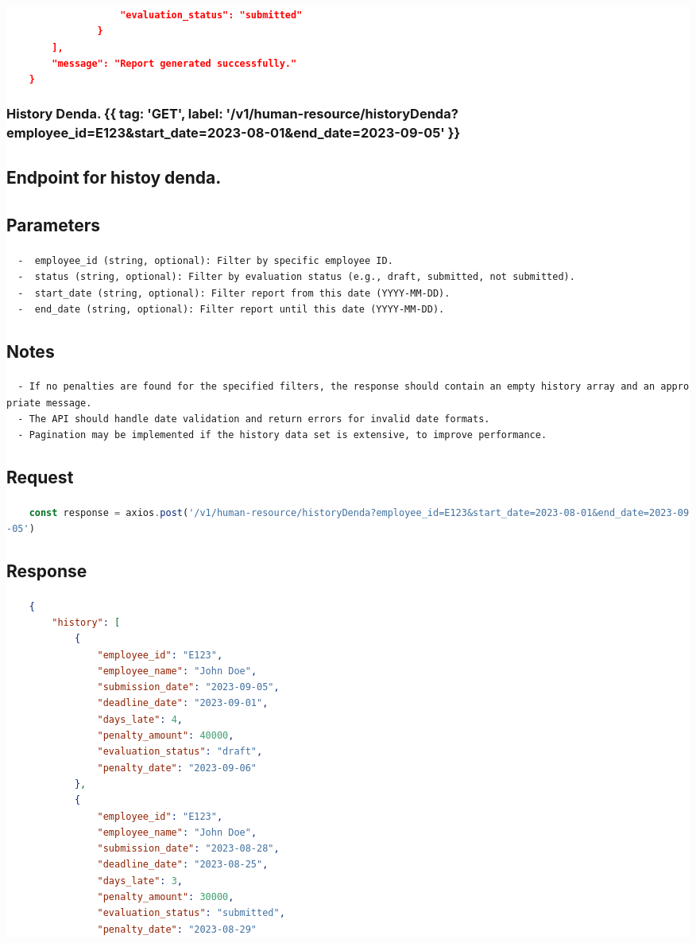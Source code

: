 ```json {{ title: '200' }}
                    "evaluation_status": "submitted"
                }
        ],
        "message": "Report generated successfully."
    }
```

### History Denda. {{ tag: 'GET', label: '/v1/human-resource/historyDenda?employee_id=E123&start_date=2023-08-01&end_date=2023-09-05' }}

## Endpoint for histoy denda.

## Parameters

```text
  -  employee_id (string, optional): Filter by specific employee ID.
  -  status (string, optional): Filter by evaluation status (e.g., draft, submitted, not submitted).
  -  start_date (string, optional): Filter report from this date (YYYY-MM-DD).
  -  end_date (string, optional): Filter report until this date (YYYY-MM-DD).
```

## Notes 

```text
  - If no penalties are found for the specified filters, the response should contain an empty history array and an appropriate message.
  - The API should handle date validation and return errors for invalid date formats.
  - Pagination may be implemented if the history data set is extensive, to improve performance.
```

## Request

```typescript {{ title: 'axios' }}
    const response = axios.post('/v1/human-resource/historyDenda?employee_id=E123&start_date=2023-08-01&end_date=2023-09-05')
```

## Response 

```json {{ title: '200' }}
    {
        "history": [
            {
                "employee_id": "E123",
                "employee_name": "John Doe",
                "submission_date": "2023-09-05",
                "deadline_date": "2023-09-01",
                "days_late": 4,
                "penalty_amount": 40000,
                "evaluation_status": "draft",
                "penalty_date": "2023-09-06"
            },
            {
                "employee_id": "E123",
                "employee_name": "John Doe",
                "submission_date": "2023-08-28",
                "deadline_date": "2023-08-25",
                "days_late": 3,
                "penalty_amount": 30000,
                "evaluation_status": "submitted",
                "penalty_date": "2023-08-29"
```